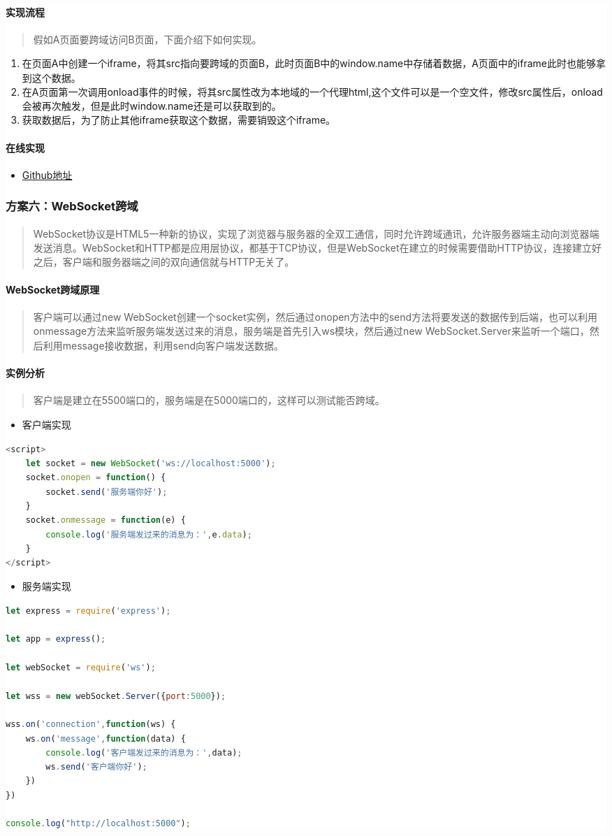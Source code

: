 #### 实现流程
>假如A页面要跨域访问B页面，下面介绍下如何实现。

1. 在页面A中创建一个iframe，将其src指向要跨域的页面B，此时页面B中的window.name中存储着数据，A页面中的iframe此时也能够拿到这个数据。
2. 在A页面第一次调用onload事件的时候，将其src属性改为本地域的一个代理html,这个文件可以是一个空文件，修改src属性后，onload会被再次触发，但是此时window.name还是可以获取到的。
3. 获取数据后，为了防止其他iframe获取这个数据，需要销毁这个iframe。

#### 在线实现
* [Github地址](https://github.com/qq1120637483/window.name-iframe-)

### 方案六：WebSocket跨域
>WebSocket协议是HTML5一种新的协议，实现了浏览器与服务器的全双工通信，同时允许跨域通讯，允许服务器端主动向浏览器端发送消息。WebSocket和HTTP都是应用层协议，都基于TCP协议，但是WebSocket在建立的时候需要借助HTTP协议，连接建立好之后，客户端和服务器端之间的双向通信就与HTTP无关了。

#### WebSocket跨域原理
>客户端可以通过new WebSocket创建一个socket实例，然后通过onopen方法中的send方法将要发送的数据传到后端，也可以利用onmessage方法来监听服务端发送过来的消息，服务端是首先引入ws模块，然后通过new WebSocket.Server来监听一个端口，然后利用message接收数据，利用send向客户端发送数据。

#### 实例分析
>客户端是建立在5500端口的，服务端是在5000端口的，这样可以测试能否跨域。

* 客户端实现

```js
<script>
    let socket = new WebSocket('ws://localhost:5000');
    socket.onopen = function() {
        socket.send('服务端你好');
    }
    socket.onmessage = function(e) {
        console.log('服务端发过来的消息为：',e.data);
    }
</script>
```

* 服务端实现

```js
let express = require('express');

let app = express();

let webSocket = require('ws');

let wss = new webSocket.Server({port:5000});

wss.on('connection',function(ws) {
    ws.on('message',function(data) {
        console.log('客户端发过来的消息为：',data);
        ws.send('客户端你好');
    })
})

console.log("http://localhost:5000");
```
